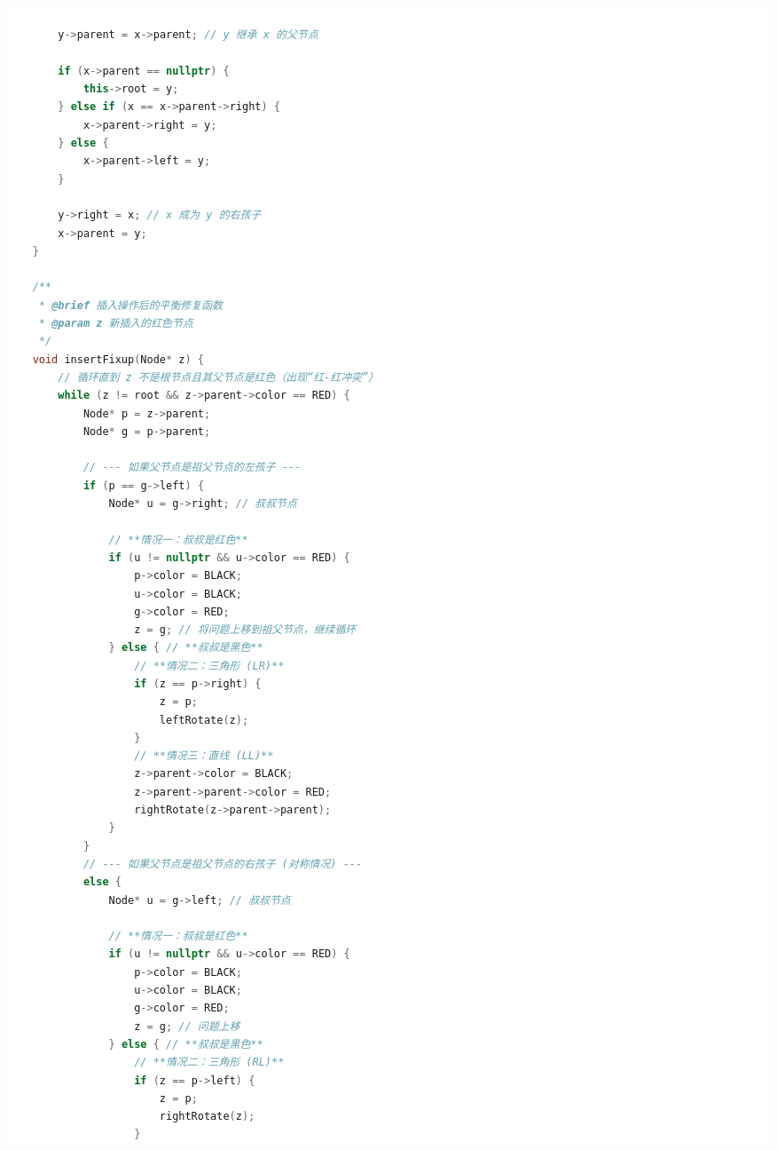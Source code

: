 ```cpp

        y->parent = x->parent; // y 继承 x 的父节点

        if (x->parent == nullptr) {
            this->root = y;
        } else if (x == x->parent->right) {
            x->parent->right = y;
        } else {
            x->parent->left = y;
        }

        y->right = x; // x 成为 y 的右孩子
        x->parent = y;
    }

    /**
     * @brief 插入操作后的平衡修复函数
     * @param z 新插入的红色节点
     */
    void insertFixup(Node* z) {
        // 循环直到 z 不是根节点且其父节点是红色（出现“红-红冲突”）
        while (z != root && z->parent->color == RED) {
            Node* p = z->parent;
            Node* g = p->parent;

            // --- 如果父节点是祖父节点的左孩子 ---
            if (p == g->left) {
                Node* u = g->right; // 叔叔节点

                // **情况一：叔叔是红色**
                if (u != nullptr && u->color == RED) {
                    p->color = BLACK;
                    u->color = BLACK;
                    g->color = RED;
                    z = g; // 将问题上移到祖父节点，继续循环
                } else { // **叔叔是黑色**
                    // **情况二：三角形 (LR)**
                    if (z == p->right) {
                        z = p;
                        leftRotate(z);
                    }
                    // **情况三：直线 (LL)**
                    z->parent->color = BLACK;
                    z->parent->parent->color = RED;
                    rightRotate(z->parent->parent);
                }
            } 
            // --- 如果父节点是祖父节点的右孩子 (对称情况) ---
            else {
                Node* u = g->left; // 叔叔节点

                // **情况一：叔叔是红色**
                if (u != nullptr && u->color == RED) {
                    p->color = BLACK;
                    u->color = BLACK;
                    g->color = RED;
                    z = g; // 问题上移
                } else { // **叔叔是黑色**
                    // **情况二：三角形 (RL)**
                    if (z == p->left) {
                        z = p;
                        rightRotate(z);
                    }
```